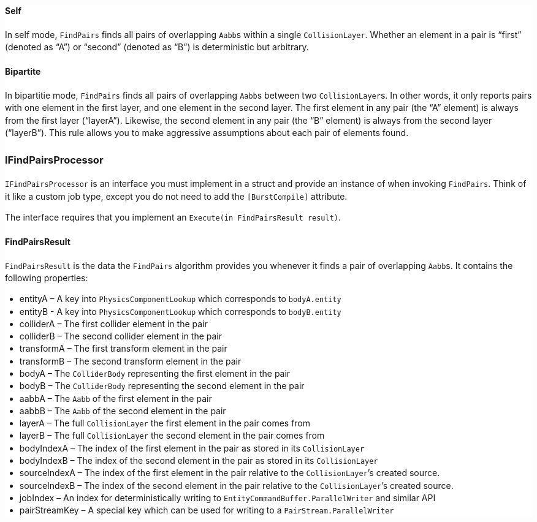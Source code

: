 #### Self

In self mode, `FindPairs` finds all pairs of overlapping `Aabb`s within a single
`CollisionLayer`. Whether an element in a pair is “first” (denoted as “A”) or
“second” (denoted as “B”) is deterministic but arbitrary.

#### Bipartite

In bipartitie mode, `FindPairs` finds all pairs of overlapping `Aabb`s between
two `CollisionLayer`s. In other words, it only reports pairs with one element in
the first layer, and one element in the second layer. The first element in any
pair (the “A” element) is always from the first layer (“layerA”). Likewise, the
second element in any pair (the “B” element) is always from the second layer
(“layerB”). This rule allows you to make aggressive assumptions about each pair
of elements found.

### IFindPairsProcessor

`IFindPairsProcessor` is an interface you must implement in a struct and provide
an instance of when invoking `FindPairs`. Think of it like a custom job type,
except you do not need to add the `[BurstCompile]` attribute.

The interface requires that you implement an `Execute(in FindPairsResult
result)`.

#### FindPairsResult

`FindPairsResult` is the data the `FindPairs` algorithm provides you whenever it
finds a pair of overlapping `Aabb`s. It contains the following properties:

-   entityA – A key into `PhysicsComponentLookup` which corresponds to
    `bodyA.entity`
-   entityB - A key into `PhysicsComponentLookup` which corresponds to
    `bodyB.entity`
-   colliderA – The first collider element in the pair
-   colliderB – The second collider element in the pair
-   transformA – The first transform element in the pair
-   transformB – The second transform element in the pair
-   bodyA – The `ColliderBody` representing the first element in the pair
-   bodyB – The `ColliderBody` representing the second element in the pair
-   aabbA – The `Aabb` of the first element in the pair
-   aabbB – The `Aabb` of the second element in the pair
-   layerA – The full `CollisionLayer` the first element in the pair comes from
-   layerB – The full `CollisionLayer` the second element in the pair comes from
-   bodyIndexA – The index of the first element in the pair as stored in its
    `CollisionLayer`
-   bodyIndexB – The index of the second element in the pair as stored in its
    `CollisionLayer`
-   sourceIndexA – The index of the first element in the pair relative to the
    `CollisionLayer`’s created source.
-   sourceIndexB – The index of the second element in the pair relative to the
    `CollisionLayer`’s created source.
-   jobIndex – An index for deterministically writing to
    `EntityCommandBuffer.ParallelWriter` and similar API
-   pairStreamKey – A special key which can be used for writing to a
    `PairStream.ParallelWriter`
